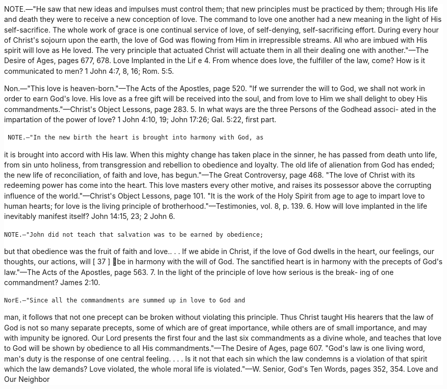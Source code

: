    NOTE.—"He saw that new ideas and impulses must control them; that new
principles must be practiced by them; through His life and death they were to
receive a new conception of love. The command to love one another had a new
meaning in the light of His self-sacrifice. The whole work of grace is one
continual service of love, of self-denying, self-sacrificing effort. During every
hour of Christ's sojourn upon the earth, the love of God was flowing from
Him in irrepressible streams. All who are imbued with His spirit will love as
He loved. The very principle that actuated Christ will actuate them in all
their dealing one with another."—The Desire of Ages, pages 677, 678.
                       Love Implanted in the Lif e
    4. From whence does love, the fulfiller of the law, come? How
is it communicated to men? 1 John 4:7, 8, 16; Rom. 5:5.

   Non.—"This love is heaven-born."—The Acts of the Apostles, page 520.
   "If we surrender the will to God, we shall not work in order to earn God's
love. His love as a free gift will be received into the soul, and from love to
Him we shall delight to obey His commandments."—Christ's Object Lessons,
page 283.
   5. In what ways are the three Persons of the Godhead associ-
ated in the impartation of the power of love? 1 John 4:10, 19;
John 17:26; Gal. 5:22, first part.

     NOTE.—"In the new birth the heart is brought into harmony with God, as
it is brought into accord with His law. When this mighty change has taken
place in the sinner, he has passed from death unto life, from sin unto holiness,
from transgression and rebellion to obedience and loyalty. The old life of
alienation from God has ended; the new life of reconciliation, of faith and love,
has begun."—The Great Controversy, page 468.
     "The love of Christ with its redeeming power has come into the heart. This
love masters every other motive, and raises its possessor above the corrupting
influence of the world."—Christ's Object Lessons, page 101.
     "It is the work of the Holy Spirit from age to age to impart love to human
hearts; for love is the living principle of brotherhood."—Testimonies, vol. 8,
p. 139.
   6. How will love implanted in the life inevitably manifest
itself? John 14:15, 23; 2 John 6.

    NOTE.—"John did not teach that salvation was to be earned by obedience;
but that obedience was the fruit of faith and love.. . . If we abide in Christ, if
the love of God dwells in the heart, our feelings, our thoughts, our actions, will
                                      [ 37 ]
be in harmony with the will of God. The sanctified heart is in harmony with
the precepts of God's law."—The Acts of the Apostles, page 563.
   7. In the light of the principle of love how serious is the break-
ing of one commandment? James 2:10.

    NorE.—"Since all the commandments are summed up in love to God and
man, it follows that not one precept can be broken without violating this
principle. Thus Christ taught His hearers that the law of God is not so many
separate precepts, some of which are of great importance, while others are of
small importance, and may with impunity be ignored. Our Lord presents the
first four and the last six commandments as a divine whole, and teaches that
love to God will be shown by obedience to all His commandments."—The
Desire of Ages, page 607.
    "God's law is one living word, man's duty is the response of one central
feeling. . . . Is it not that each sin which the law condemns is a violation of
that spirit which the law demands? Love violated, the whole moral life is
violated."—W. Senior, God's Ten Words, pages 352, 354.
                        Love and Our Neighbor
